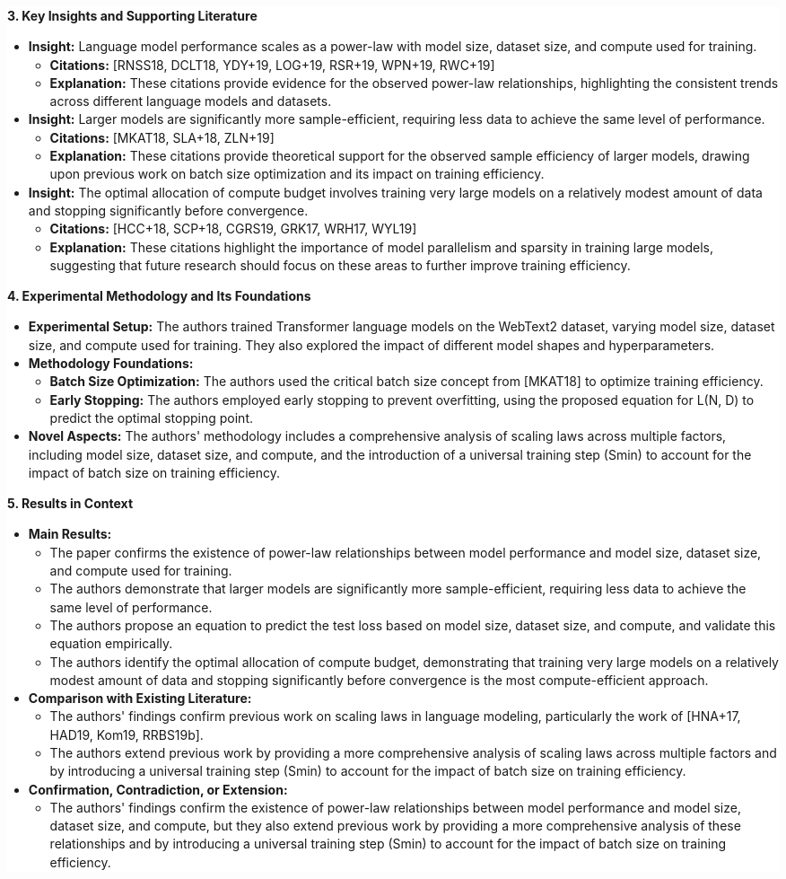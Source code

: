**3. Key Insights and Supporting Literature**

- **Insight:** Language model performance scales as a power-law with model size, dataset size, and compute used for training.
    - **Citations:** [RNSS18, DCLT18, YDY+19, LOG+19, RSR+19, WPN+19, RWC+19]
    - **Explanation:** These citations provide evidence for the observed power-law relationships, highlighting the consistent trends across different language models and datasets.
- **Insight:** Larger models are significantly more sample-efficient, requiring less data to achieve the same level of performance.
    - **Citations:** [MKAT18, SLA+18, ZLN+19]
    - **Explanation:** These citations provide theoretical support for the observed sample efficiency of larger models, drawing upon previous work on batch size optimization and its impact on training efficiency.
- **Insight:** The optimal allocation of compute budget involves training very large models on a relatively modest amount of data and stopping significantly before convergence.
    - **Citations:** [HCC+18, SCP+18, CGRS19, GRK17, WRH17, WYL19]
    - **Explanation:** These citations highlight the importance of model parallelism and sparsity in training large models, suggesting that future research should focus on these areas to further improve training efficiency.

**4. Experimental Methodology and Its Foundations**

- **Experimental Setup:** The authors trained Transformer language models on the WebText2 dataset, varying model size, dataset size, and compute used for training. They also explored the impact of different model shapes and hyperparameters.
- **Methodology Foundations:**
    - **Batch Size Optimization:** The authors used the critical batch size concept from [MKAT18] to optimize training efficiency.
    - **Early Stopping:** The authors employed early stopping to prevent overfitting, using the proposed equation for L(N, D) to predict the optimal stopping point.
- **Novel Aspects:** The authors' methodology includes a comprehensive analysis of scaling laws across multiple factors, including model size, dataset size, and compute, and the introduction of a universal training step (Smin) to account for the impact of batch size on training efficiency.

**5. Results in Context**

- **Main Results:**
    - The paper confirms the existence of power-law relationships between model performance and model size, dataset size, and compute used for training.
    - The authors demonstrate that larger models are significantly more sample-efficient, requiring less data to achieve the same level of performance.
    - The authors propose an equation to predict the test loss based on model size, dataset size, and compute, and validate this equation empirically.
    - The authors identify the optimal allocation of compute budget, demonstrating that training very large models on a relatively modest amount of data and stopping significantly before convergence is the most compute-efficient approach.
- **Comparison with Existing Literature:**
    - The authors' findings confirm previous work on scaling laws in language modeling, particularly the work of [HNA+17, HAD19, Kom19, RRBS19b].
    - The authors extend previous work by providing a more comprehensive analysis of scaling laws across multiple factors and by introducing a universal training step (Smin) to account for the impact of batch size on training efficiency.
- **Confirmation, Contradiction, or Extension:**
    - The authors' findings confirm the existence of power-law relationships between model performance and model size, dataset size, and compute, but they also extend previous work by providing a more comprehensive analysis of these relationships and by introducing a universal training step (Smin) to account for the impact of batch size on training efficiency.
